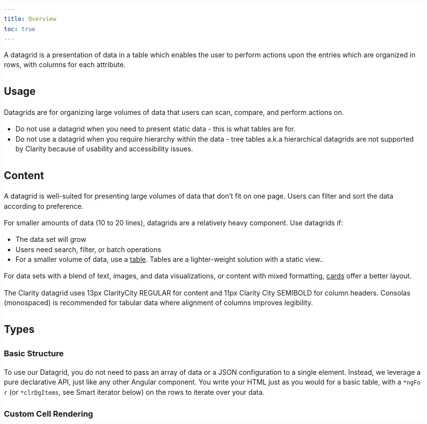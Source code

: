 ```yaml
---
title: Overview
toc: true
---
```


A datagrid is a presentation of data in a table which enables the user to perform actions upon the entries which are organized in rows, with columns for each attribute.

## Usage

Datagrids are for organizing large volumes of data that users can scan, compare, and perform actions on.

- Do not use a datagrid when you need to present static data - this is what tables are for.
- Do not use a datagrid when you require hierarchy within the data - tree tables a.k.a hierarchical datagrids are not supported by Clarity because of usability and accessibility issues.

## Content

A datagrid is well-suited for presenting large volumes of data that don’t fit on one page. Users can filter and sort the data according to preference.

For smaller amounts of data (10 to 20 lines), datagrids are a relatively heavy component. Use datagrids if:

- The data set will grow
- Users need search, filter, or batch operations
- For a smaller volume of data, use a [table](/components/table). Tables are a lighter-weight solution with a static view..

For data sets with a blend of text, images, and data visualizations, or content with mixed formatting, [cards](/components/card/) offer a better layout.

The Clarity datagrid uses 13px ClarityCity REGULAR for content and 11px Clarity City SEMIBOLD for column headers. Consolas (monospaced) is recommended for tabular data where alignment of columns improves legibility.

## Types

### Basic Structure

To use our Datagrid, you do not need to pass an array of data or a JSON configuration to a single element. Instead, we leverage a pure declarative API, just like any other Angular component. You write your HTML just as you would for a basic table, with a `*ngFor` (or `*clrDgItems`, see Smart iterator below) on the rows to iterate over your data.

<ClrImage title="basic structure" src="/images/components/datagrid/datagrid-basic-structure.png" :align="'center'" :width="864" />

<DocDemo src="/demos/datagrid/basic-structure.html"></DocDemo>

### Custom Cell Rendering
